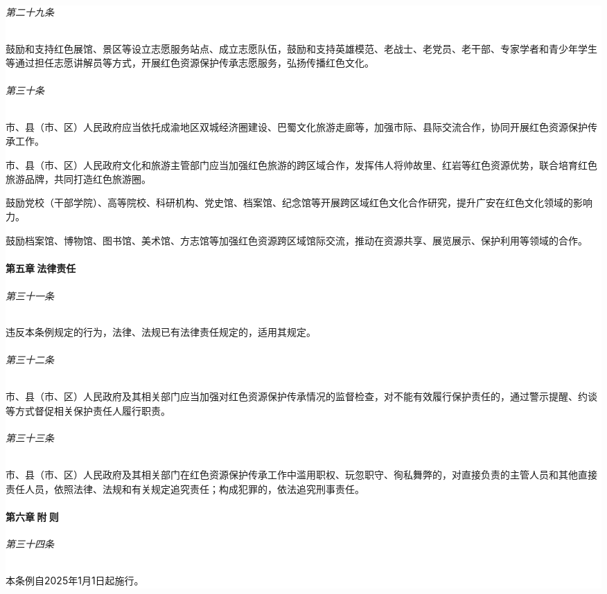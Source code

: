 ###### 第二十九条

鼓励和支持红色展馆、景区等设立志愿服务站点、成立志愿队伍，鼓励和支持英雄模范、老战士、老党员、老干部、专家学者和青少年学生等通过担任志愿讲解员等方式，开展红色资源保护传承志愿服务，弘扬传播红色文化。

###### 第三十条

市、县（市、区）人民政府应当依托成渝地区双城经济圈建设、巴蜀文化旅游走廊等，加强市际、县际交流合作，协同开展红色资源保护传承工作。

市、县（市、区）人民政府文化和旅游主管部门应当加强红色旅游的跨区域合作，发挥伟人将帅故里、红岩等红色资源优势，联合培育红色旅游品牌，共同打造红色旅游圈。

鼓励党校（干部学院）、高等院校、科研机构、党史馆、档案馆、纪念馆等开展跨区域红色文化合作研究，提升广安在红色文化领域的影响力。

鼓励档案馆、博物馆、图书馆、美术馆、方志馆等加强红色资源跨区域馆际交流，推动在资源共享、展览展示、保护利用等领域的合作。

#### 第五章 法律责任

###### 第三十一条

违反本条例规定的行为，法律、法规已有法律责任规定的，适用其规定。

###### 第三十二条

市、县（市、区）人民政府及其相关部门应当加强对红色资源保护传承情况的监督检查，对不能有效履行保护责任的，通过警示提醒、约谈等方式督促相关保护责任人履行职责。

###### 第三十三条

市、县（市、区）人民政府及其相关部门在红色资源保护传承工作中滥用职权、玩忽职守、徇私舞弊的，对直接负责的主管人员和其他直接责任人员，依照法律、法规和有关规定追究责任；构成犯罪的，依法追究刑事责任。

#### 第六章 附 则

###### 第三十四条

本条例自2025年1月1日起施行。
